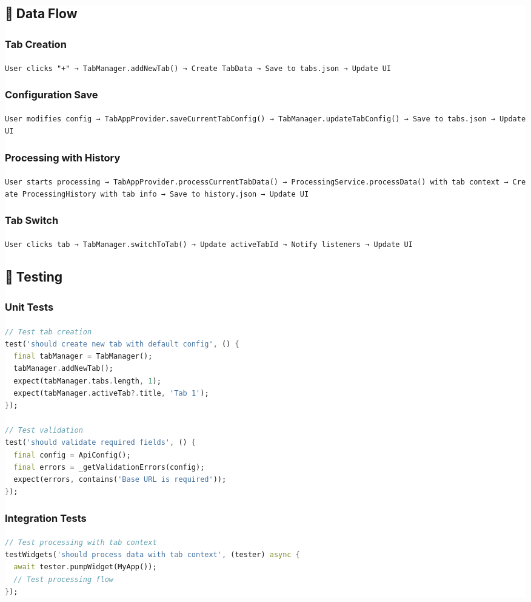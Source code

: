 ## 🔄 Data Flow

### Tab Creation
```
User clicks "+" → TabManager.addNewTab() → Create TabData → Save to tabs.json → Update UI
```

### Configuration Save
```
User modifies config → TabAppProvider.saveCurrentTabConfig() → TabManager.updateTabConfig() → Save to tabs.json → Update UI
```

### Processing with History
```
User starts processing → TabAppProvider.processCurrentTabData() → ProcessingService.processData() with tab context → Create ProcessingHistory with tab info → Save to history.json → Update UI
```

### Tab Switch
```
User clicks tab → TabManager.switchToTab() → Update activeTabId → Notify listeners → Update UI
```

## 🧪 Testing

### Unit Tests
```dart
// Test tab creation
test('should create new tab with default config', () {
  final tabManager = TabManager();
  tabManager.addNewTab();
  expect(tabManager.tabs.length, 1);
  expect(tabManager.activeTab?.title, 'Tab 1');
});

// Test validation
test('should validate required fields', () {
  final config = ApiConfig();
  final errors = _getValidationErrors(config);
  expect(errors, contains('Base URL is required'));
});
```

### Integration Tests
```dart
// Test processing with tab context
testWidgets('should process data with tab context', (tester) async {
  await tester.pumpWidget(MyApp());
  // Test processing flow
});
```
